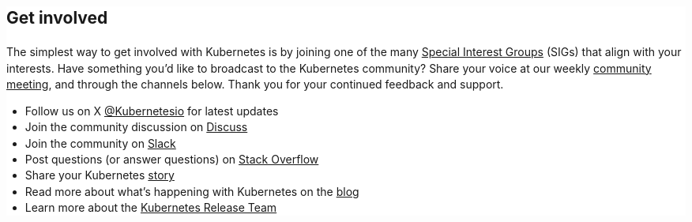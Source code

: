 
## Get involved

The simplest way to get involved with Kubernetes is by joining one of the many [Special Interest Groups](https://github.com/kubernetes/community/blob/master/sig-list.md) (SIGs) that align with your interests. 
Have something you’d like to broadcast to the Kubernetes community? 
Share your voice at our weekly [community meeting](https://github.com/kubernetes/community/tree/master/communication), and through the channels below. 
Thank you for your continued feedback and support.

- Follow us on X [@Kubernetesio](https://x.com/kubernetesio) for latest updates
- Join the community discussion on [Discuss](https://discuss.kubernetes.io/)
- Join the community on [Slack](http://slack.k8s.io/)
- Post questions (or answer questions) on [Stack Overflow](http://stackoverflow.com/questions/tagged/kubernetes)
- Share your Kubernetes [story](https://docs.google.com/a/linuxfoundation.org/forms/d/e/1FAIpQLScuI7Ye3VQHQTwBASrgkjQDSS5TP0g3AXfFhwSM9YpHgxRKFA/viewform)
- Read more about what’s happening with Kubernetes on the [blog](https://kubernetes.io/blog/)
- Learn more about the [Kubernetes Release Team](https://github.com/kubernetes/sig-release/tree/master/release-team)
